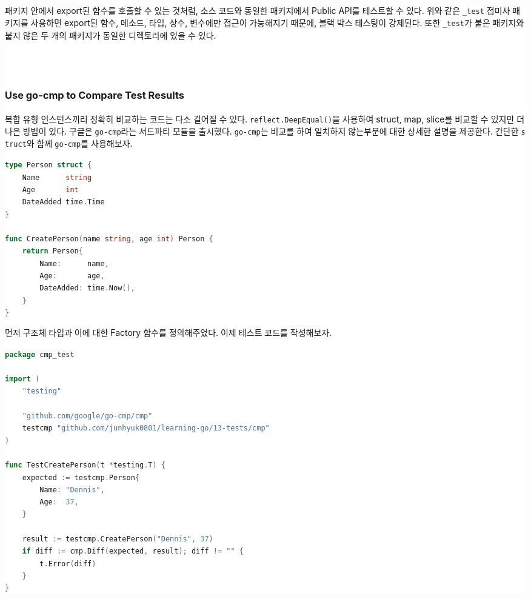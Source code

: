 패키지 안에서 export된 함수를 호출할 수 있는 것처럼, 소스 코드와 동일한 패키지에서 Public API를 테스트할 수 있다.
위와 같은 `_test` 접미사 패키지를 사용하면 export된 함수, 메소드, 타입, 상수, 변수에만 접근이 가능해지기 때문에, 블랙 박스 테스팅이 강제된다.
또한 `_test`가 붙은 패키지와 붙지 않은 두 개의 패키지가 동일한 디렉토리에 있을 수 있다.

<br><br>

### Use go-cmp to Compare Test Results

복합 유형 인스턴스끼리 정확히 비교하는 코드는 다소 길어질 수 있다.
`reflect.DeepEqual()`을 사용하여 struct, map, slice를 비교할 수 있지만 더 나은 방법이 있다.
구글은 `go-cmp`라는 서드파티 모듈을 출시했다.
`go-cmp`는 비교를 하여 일치하지 않는부분에 대한 상세한 설명을 제공한다.
간단한 `struct`와 함께 `go-cmp`를 사용해보자.

```go
type Person struct {
    Name      string
    Age       int
    DateAdded time.Time
}

func CreatePerson(name string, age int) Person {
    return Person{
        Name:      name,
        Age:       age,
        DateAdded: time.Now(),
    }
}
```

먼저 구조체 타입과 이에 대한 Factory 함수를 정의해주었다.
이제 테스트 코드를 작성해보자.

```go
package cmp_test

import (
	"testing"

	"github.com/google/go-cmp/cmp"
	testcmp "github.com/junhyuk0801/learning-go/13-tests/cmp"
)

func TestCreatePerson(t *testing.T) {
	expected := testcmp.Person{
		Name: "Dennis",
		Age:  37,
	}

	result := testcmp.CreatePerson("Dennis", 37)
	if diff := cmp.Diff(expected, result); diff != "" {
		t.Error(diff)
	}
}
```
